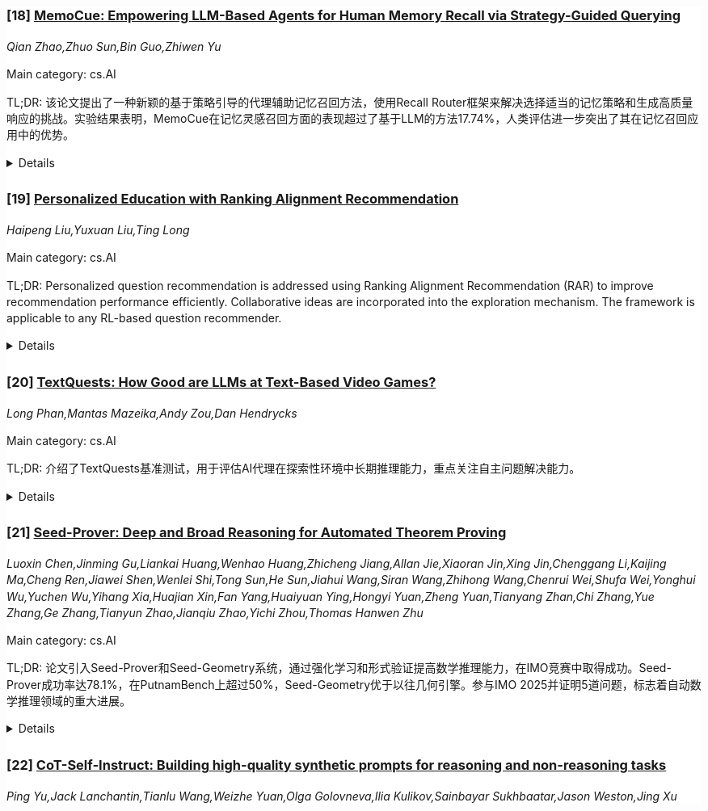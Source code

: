 ### [18] [MemoCue: Empowering LLM-Based Agents for Human Memory Recall via Strategy-Guided Querying](https://arxiv.org/abs/2507.23633)
*Qian Zhao,Zhuo Sun,Bin Guo,Zhiwen Yu*

Main category: cs.AI

TL;DR: 该论文提出了一种新颖的基于策略引导的代理辅助记忆召回方法，使用Recall Router框架来解决选择适当的记忆策略和生成高质量响应的挑战。实验结果表明，MemoCue在记忆灵感召回方面的表现超过了基于LLM的方法17.74%，人类评估进一步突出了其在记忆召回应用中的优势。


<details><summary>Details</summary></details>


### [19] [Personalized Education with Ranking Alignment Recommendation](https://arxiv.org/abs/2507.23664)
*Haipeng Liu,Yuxuan Liu,Ting Long*

Main category: cs.AI

TL;DR: Personalized question recommendation is addressed using Ranking Alignment Recommendation (RAR) to improve recommendation performance efficiently. Collaborative ideas are incorporated into the exploration mechanism. The framework is applicable to any RL-based question recommender.


<details><summary>Details</summary></details>


### [20] [TextQuests: How Good are LLMs at Text-Based Video Games?](https://arxiv.org/abs/2507.23701)
*Long Phan,Mantas Mazeika,Andy Zou,Dan Hendrycks*

Main category: cs.AI

TL;DR: 介绍了TextQuests基准测试，用于评估AI代理在探索性环境中长期推理能力，重点关注自主问题解决能力。


<details><summary>Details</summary></details>


### [21] [Seed-Prover: Deep and Broad Reasoning for Automated Theorem Proving](https://arxiv.org/abs/2507.23726)
*Luoxin Chen,Jinming Gu,Liankai Huang,Wenhao Huang,Zhicheng Jiang,Allan Jie,Xiaoran Jin,Xing Jin,Chenggang Li,Kaijing Ma,Cheng Ren,Jiawei Shen,Wenlei Shi,Tong Sun,He Sun,Jiahui Wang,Siran Wang,Zhihong Wang,Chenrui Wei,Shufa Wei,Yonghui Wu,Yuchen Wu,Yihang Xia,Huajian Xin,Fan Yang,Huaiyuan Ying,Hongyi Yuan,Zheng Yuan,Tianyang Zhan,Chi Zhang,Yue Zhang,Ge Zhang,Tianyun Zhao,Jianqiu Zhao,Yichi Zhou,Thomas Hanwen Zhu*

Main category: cs.AI

TL;DR: 论文引入Seed-Prover和Seed-Geometry系统，通过强化学习和形式验证提高数学推理能力，在IMO竞赛中取得成功。Seed-Prover成功率达78.1%，在PutnamBench上超过50%，Seed-Geometry优于以往几何引擎。参与IMO 2025并证明5道问题，标志着自动数学推理领域的重大进展。


<details><summary>Details</summary></details>


### [22] [CoT-Self-Instruct: Building high-quality synthetic prompts for reasoning and non-reasoning tasks](https://arxiv.org/abs/2507.23751)
*Ping Yu,Jack Lanchantin,Tianlu Wang,Weizhe Yuan,Olga Golovneva,Ilia Kulikov,Sainbayar Sukhbaatar,Jason Weston,Jing Xu*
